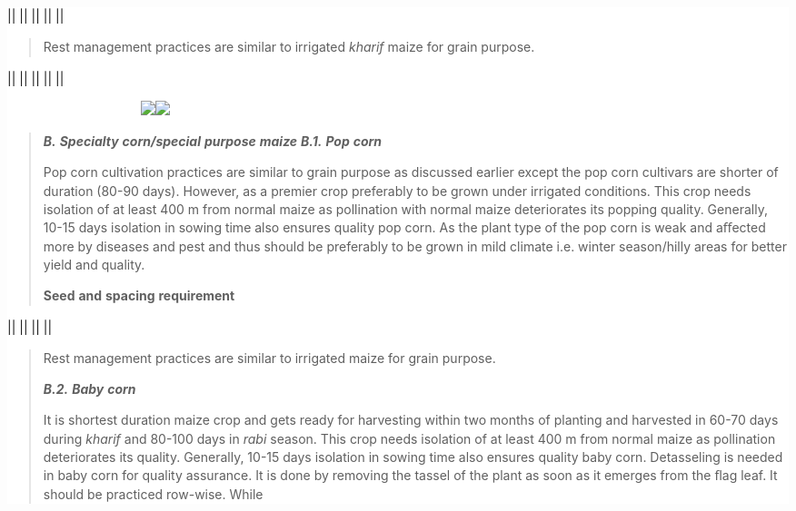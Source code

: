 ||
||
||
||
||

> Rest management practices are similar to irrigated *kharif* maize for
> grain purpose.

||
||
||
||
||

<img src="./3wejnwua.png"
style="width:0.85069in;height:0.12413in" /><img src="./xdz0auuq.png"
style="width:0.35156in;height:0.1059in" /><img src="./1q3ws5ti.png"
style="width:0.32465in;height:0.11632in" /><img src="./0xdpqmz4.png" style="width:0.66667in" /><img src="./iwmhptab.png" style="width:0.29253in" />

> ***B.*** ***Specialty*** ***corn/special*** ***purpose*** ***maize***
> ***B.1.*** ***Pop*** ***corn***
>
> Pop corn cultivation practices are similar to grain purpose as
> discussed earlier except the pop corn cultivars are shorter of
> duration (80-90 days). However, as a premier crop preferably to be
> grown under irrigated conditions. This crop needs isolation of at
> least 400 m from normal maize as pollination with normal maize
> deteriorates its popping quality. Generally, 10-15 days isolation in
> sowing time also ensures quality pop corn. As the plant type of the
> pop corn is weak and aﬀected more by diseases and pest and thus should
> be preferably to be grown in mild climate i.e. winter season/hilly
> areas for better yield and quality.
>
> **Seed** **and** **spacing** **requirement**

||
||
||
||

> Rest management practices are similar to irrigated maize for grain
> purpose.
>
> ***B.2.*** ***Baby*** ***corn***
>
> It is shortest duration maize crop and gets ready for harvesting
> within two months of planting and harvested in 60-70 days during
> *kharif* and 80-100 days in *rabi* season. This crop needs isolation
> of at least 400 m from normal maize as pollination deteriorates its
> quality. Generally, 10-15 days isolation in sowing time also ensures
> quality baby corn. Detasseling is needed in baby corn for quality
> assurance. It is done by removing the tassel of the plant as soon as
> it emerges from the ﬂag leaf. It should be practiced row-wise. While